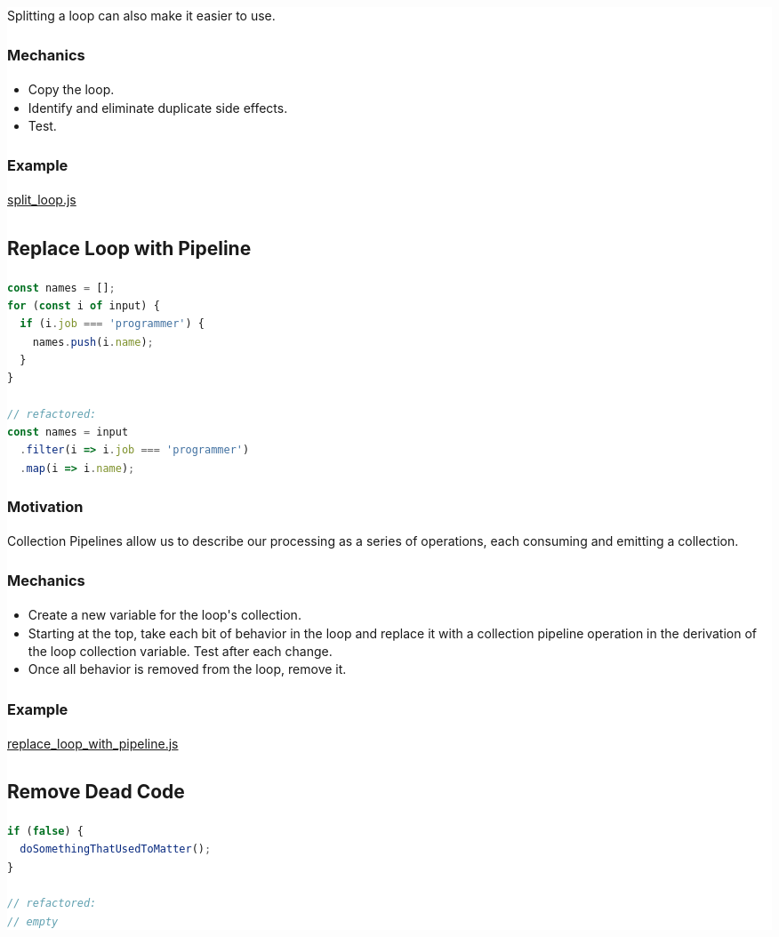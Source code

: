 Splitting a loop can also make it easier to use.

### Mechanics

- Copy the loop.
- Identify and eliminate duplicate side effects.
- Test.

### Example

[split_loop.js](split_loop.js)

## Replace Loop with Pipeline

```js
const names = [];
for (const i of input) {
  if (i.job === 'programmer') {
    names.push(i.name);
  }
}

// refactored:
const names = input
  .filter(i => i.job === 'programmer')
  .map(i => i.name);
```

### Motivation

Collection Pipelines allow us to describe our processing as a series of
operations, each consuming and emitting a collection.

### Mechanics

- Create a new variable for the loop's collection.
- Starting at the top, take each bit of behavior in the loop and replace it with
  a collection pipeline operation in the derivation of the loop collection
  variable. Test after each change.
- Once all behavior is removed from the loop, remove it.

### Example

[replace_loop_with_pipeline.js](replace_loop_with_pipeline.js)

## Remove Dead Code

```js
if (false) {
  doSomethingThatUsedToMatter();
}

// refactored:
// empty
```
